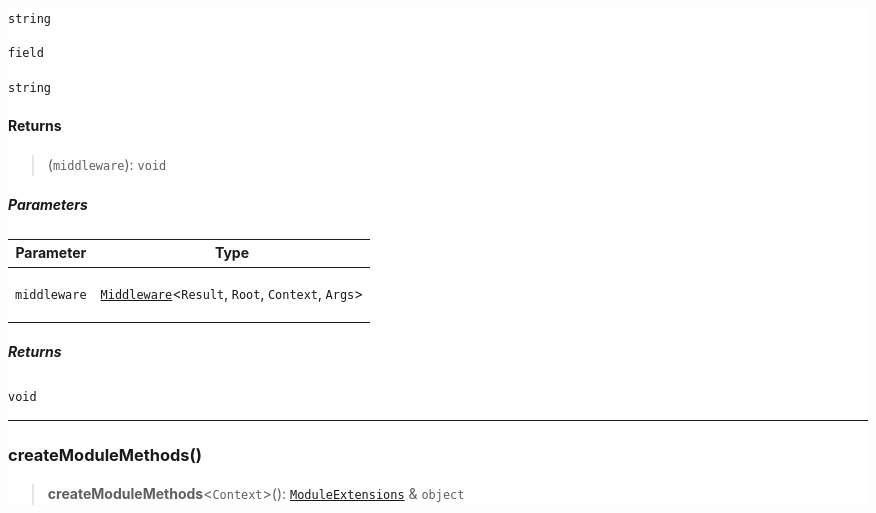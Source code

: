 `string`

</td>
</tr>
<tr>
<td>

`field`

</td>
<td>

`string`

</td>
</tr>
</tbody>
</table>

#### Returns

> (`middleware`): `void`

##### Parameters

<table>
<thead>
<tr>
<th>Parameter</th>
<th>Type</th>
</tr>
</thead>
<tbody>
<tr>
<td>

`middleware`

</td>
<td>

[`Middleware`](../../index/type-aliases/Middleware.md)\<`Result`, `Root`, `Context`, `Args`\>

</td>
</tr>
</tbody>
</table>

##### Returns

`void`

---

### createModuleMethods()

> **createModuleMethods**\<`Context`\>(): [`ModuleExtensions`](../namespaces/BaetaExtensions/interfaces/ModuleExtensions.md) & `object`
